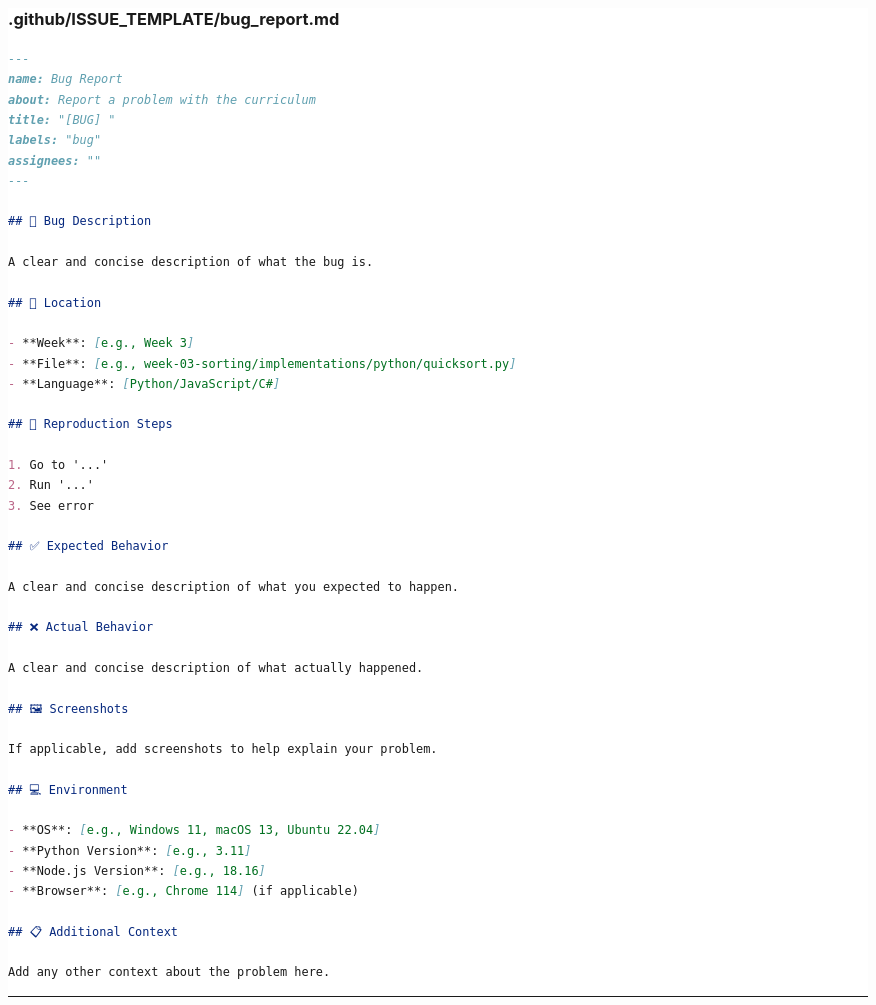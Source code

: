 ### **.github/ISSUE_TEMPLATE/bug_report.md**

```markdown
---
name: Bug Report
about: Report a problem with the curriculum
title: "[BUG] "
labels: "bug"
assignees: ""
---

## 🐛 Bug Description

A clear and concise description of what the bug is.

## 📍 Location

- **Week**: [e.g., Week 3]
- **File**: [e.g., week-03-sorting/implementations/python/quicksort.py]
- **Language**: [Python/JavaScript/C#]

## 🔄 Reproduction Steps

1. Go to '...'
2. Run '...'
3. See error

## ✅ Expected Behavior

A clear and concise description of what you expected to happen.

## ❌ Actual Behavior

A clear and concise description of what actually happened.

## 🖼️ Screenshots

If applicable, add screenshots to help explain your problem.

## 💻 Environment

- **OS**: [e.g., Windows 11, macOS 13, Ubuntu 22.04]
- **Python Version**: [e.g., 3.11]
- **Node.js Version**: [e.g., 18.16]
- **Browser**: [e.g., Chrome 114] (if applicable)

## 📋 Additional Context

Add any other context about the problem here.
```

---

